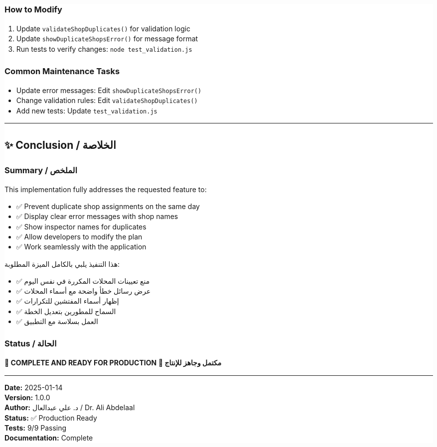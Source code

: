 ### How to Modify
1. Update `validateShopDuplicates()` for validation logic
2. Update `showDuplicateShopsError()` for message format
3. Run tests to verify changes: `node test_validation.js`

### Common Maintenance Tasks
- Update error messages: Edit `showDuplicateShopsError()`
- Change validation rules: Edit `validateShopDuplicates()`
- Add new tests: Update `test_validation.js`

---

## ✨ Conclusion / الخلاصة

### Summary / الملخص

This implementation fully addresses the requested feature to:
- ✅ Prevent duplicate shop assignments on the same day
- ✅ Display clear error messages with shop names
- ✅ Show inspector names for duplicates
- ✅ Allow developers to modify the plan
- ✅ Work seamlessly with the application

هذا التنفيذ يلبي بالكامل الميزة المطلوبة:
- ✅ منع تعيينات المحلات المكررة في نفس اليوم
- ✅ عرض رسائل خطأ واضحة مع أسماء المحلات
- ✅ إظهار أسماء المفتشين للتكرارات
- ✅ السماح للمطورين بتعديل الخطة
- ✅ العمل بسلاسة مع التطبيق

### Status / الحالة

**🎉 COMPLETE AND READY FOR PRODUCTION**
**🎉 مكتمل وجاهز للإنتاج**

---

**Date:** 2025-01-14  
**Version:** 1.0.0  
**Author:** د. علي عبدالعال / Dr. Ali Abdelaal  
**Status:** ✅ Production Ready  
**Tests:** 9/9 Passing  
**Documentation:** Complete
